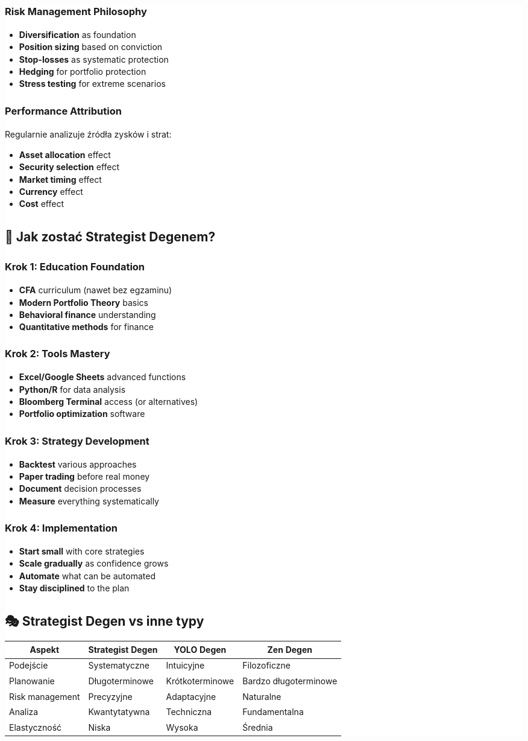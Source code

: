 ### Risk Management Philosophy
- **Diversification** as foundation
- **Position sizing** based on conviction
- **Stop-losses** as systematic protection
- **Hedging** for portfolio protection
- **Stress testing** for extreme scenarios

### Performance Attribution
Regularnie analizuje źródła zysków i strat:
- **Asset allocation** effect
- **Security selection** effect
- **Market timing** effect
- **Currency** effect
- **Cost** effect

## 🚀 Jak zostać Strategist Degenem?

### Krok 1: Education Foundation
- **CFA** curriculum (nawet bez egzaminu)
- **Modern Portfolio Theory** basics
- **Behavioral finance** understanding
- **Quantitative methods** for finance

### Krok 2: Tools Mastery
- **Excel/Google Sheets** advanced functions
- **Python/R** for data analysis
- **Bloomberg Terminal** access (or alternatives)
- **Portfolio optimization** software

### Krok 3: Strategy Development
- **Backtest** various approaches
- **Paper trading** before real money
- **Document** decision processes
- **Measure** everything systematically

### Krok 4: Implementation
- **Start small** with core strategies
- **Scale gradually** as confidence grows
- **Automate** what can be automated
- **Stay disciplined** to the plan

## 🎭 Strategist Degen vs inne typy

| Aspekt | Strategist Degen | YOLO Degen | Zen Degen |
|--------|------------------|------------|-----------|
| Podejście | Systematyczne | Intuicyjne | Filozoficzne |
| Planowanie | Długoterminowe | Krótkoterminowe | Bardzo długoterminowe |
| Risk management | Precyzyjne | Adaptacyjne | Naturalne |
| Analiza | Kwantytatywna | Techniczna | Fundamentalna |
| Elastyczność | Niska | Wysoka | Średnia |
